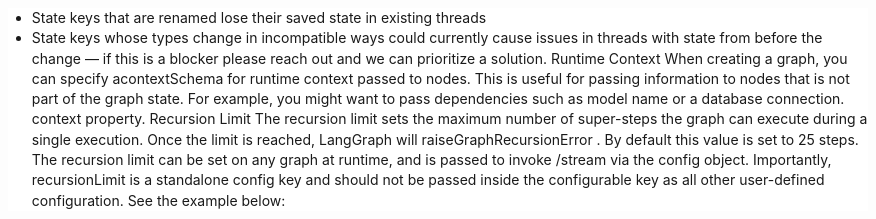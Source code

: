 - State keys that are renamed lose their saved state in existing threads
- State keys whose types change in incompatible ways could currently cause issues in threads with state from before the change — if this is a blocker please reach out and we can prioritize a solution.
Runtime Context
When creating a graph, you can specify acontextSchema
for runtime context passed to nodes. This is useful for passing
information to nodes that is not part of the graph state. For example, you might want to pass dependencies such as model name or a database connection.
context
property.
Recursion Limit
The recursion limit sets the maximum number of super-steps the graph can execute during a single execution. Once the limit is reached, LangGraph will raiseGraphRecursionError
. By default this value is set to 25 steps. The recursion limit can be set on any graph at runtime, and is passed to invoke
/stream
via the config object. Importantly, recursionLimit
is a standalone config
key and should not be passed inside the configurable
key as all other user-defined configuration. See the example below: